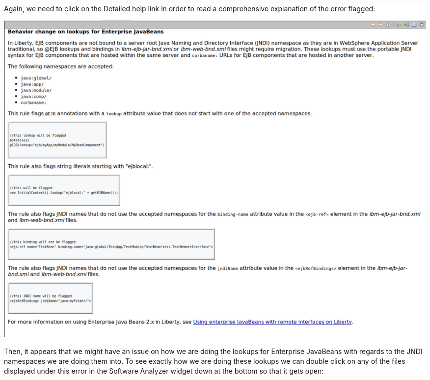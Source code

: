 Again, we need to click on the Detailed help link in order to read a comprehensive explanation of the error flagged:

![Source migration 17](/static/imgs/toLiberty/Source17.png)

Then, it appears that we might have an issue on how we are doing the lookups for Enterprise JavaBeans with regards to the JNDI namespaces we are doing them into. To see exactly how we are doing these lookups we can double click on any of the files displayed under this error in the Software Analyzer widget down at the bottom so that it gets open:
